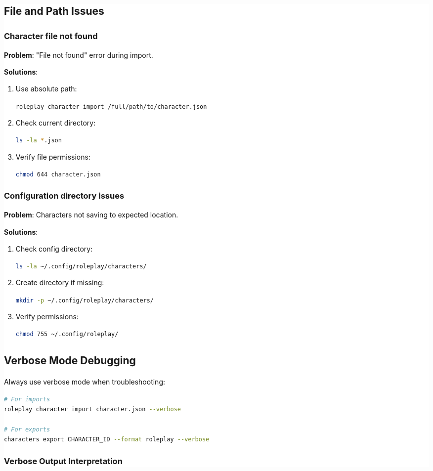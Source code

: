 ## File and Path Issues

### Character file not found

**Problem**: "File not found" error during import.

**Solutions**:
1. Use absolute path:
   ```bash
   roleplay character import /full/path/to/character.json
   ```

2. Check current directory:
   ```bash
   ls -la *.json
   ```

3. Verify file permissions:
   ```bash
   chmod 644 character.json
   ```

### Configuration directory issues

**Problem**: Characters not saving to expected location.

**Solutions**:
1. Check config directory:
   ```bash
   ls -la ~/.config/roleplay/characters/
   ```

2. Create directory if missing:
   ```bash
   mkdir -p ~/.config/roleplay/characters/
   ```

3. Verify permissions:
   ```bash
   chmod 755 ~/.config/roleplay/
   ```

## Verbose Mode Debugging

Always use verbose mode when troubleshooting:

```bash
# For imports
roleplay character import character.json --verbose

# For exports  
characters export CHARACTER_ID --format roleplay --verbose
```

### Verbose Output Interpretation
